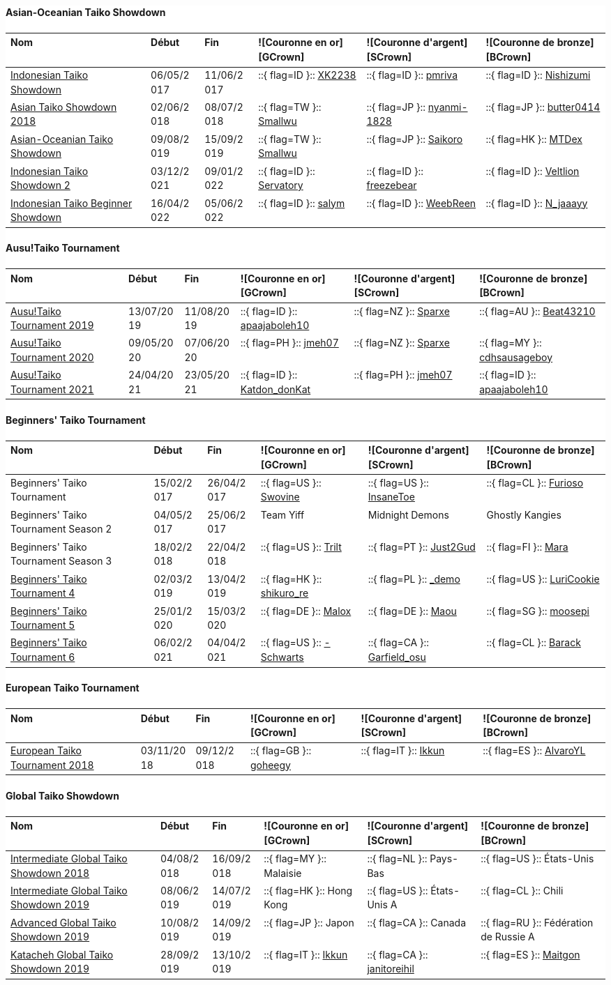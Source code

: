 #### Asian-Oceanian Taiko Showdown

| Nom | Début | Fin | ![Couronne en or][GCrown] | ![Couronne d'argent][SCrown] | ![Couronne de bronze][BCrown] |
| :-- | :-- | :-- | :-- | :-- | :-- |
| [Indonesian Taiko Showdown](AOTS/IDTS_1) | 06/05/2017 | 11/06/2017 | ::{ flag=ID }:: [XK2238](https://osu.ppy.sh/users/1139209) | ::{ flag=ID }:: [pmriva](https://osu.ppy.sh/users/2180885) | ::{ flag=ID }:: [Nishizumi](https://osu.ppy.sh/users/2496768) |
| [Asian Taiko Showdown 2018](AOTS/ATS_2018) | 02/06/2018 | 08/07/2018 | ::{ flag=TW }:: [Smallwu](https://osu.ppy.sh/users/2512120) | ::{ flag=JP }:: [nyanmi-1828](https://osu.ppy.sh/users/6866480) | ::{ flag=JP }:: [butter0414](https://osu.ppy.sh/users/7935022) |
| [Asian-Oceanian Taiko Showdown](AOTS/AOTS_1) | 09/08/2019 | 15/09/2019 | ::{ flag=TW }:: [Smallwu](https://osu.ppy.sh/users/2512120) | ::{ flag=JP }:: [Saikoro](https://osu.ppy.sh/users/741819) | ::{ flag=HK }:: [MTDex](https://osu.ppy.sh/users/9468283) |
| [Indonesian Taiko Showdown 2](AOTS/IDTS_2) | 03/12/2021 | 09/01/2022 | ::{ flag=ID }:: [Servatory](https://osu.ppy.sh/users/4013317) | ::{ flag=ID }:: [freezebear](https://osu.ppy.sh/users/1943301) | ::{ flag=ID }:: [Veltlion](https://osu.ppy.sh/users/10999079) |
| [Indonesian Taiko Beginner Showdown](AOTS/ITBS_1) | 16/04/2022 | 05/06/2022 | ::{ flag=ID }:: [salym](https://osu.ppy.sh/users/19089549) | ::{ flag=ID }:: [WeebReen](https://osu.ppy.sh/users/10129901) | ::{ flag=ID }:: [N\_jaaayy](https://osu.ppy.sh/users/17787564) |

#### Ausu!Taiko Tournament

| Nom | Début | Fin | ![Couronne en or][GCrown] | ![Couronne d'argent][SCrown] | ![Couronne de bronze][BCrown] |
| :-- | :-- | :-- | :-- | :-- | :-- |
| [Ausu!Taiko Tournament 2019](ATT/2019) | 13/07/2019 | 11/08/2019 | ::{ flag=ID }:: [apaajaboleh10](https://osu.ppy.sh/users/5151647) | ::{ flag=NZ }:: [Sparxe](https://osu.ppy.sh/users/5750235) | ::{ flag=AU }:: [Beat43210](https://osu.ppy.sh/users/5664171) |
| [Ausu!Taiko Tournament 2020](ATT/2020) | 09/05/2020 | 07/06/2020 | ::{ flag=PH }:: [jmeh07](https://osu.ppy.sh/users/2852269) | ::{ flag=NZ }:: [Sparxe](https://osu.ppy.sh/users/5750235) | ::{ flag=MY }:: [cdhsausageboy](https://osu.ppy.sh/users/2403621) |
| [Ausu!Taiko Tournament 2021](ATT/2021) | 24/04/2021 | 23/05/2021 | ::{ flag=ID }:: [Katdon\_donKat](https://osu.ppy.sh/users/8089664) | ::{ flag=PH }:: [jmeh07](https://osu.ppy.sh/users/2852269) | ::{ flag=ID }:: [apaajaboleh10](https://osu.ppy.sh/users/5151647) |

#### Beginners' Taiko Tournament

| Nom | Début | Fin | ![Couronne en or][GCrown] | ![Couronne d'argent][SCrown] | ![Couronne de bronze][BCrown] |
| :-- | :-- | :-- | :-- | :-- | :-- |
| Beginners' Taiko Tournament | 15/02/2017 | 26/04/2017 | ::{ flag=US }:: [Swovine](https://osu.ppy.sh/users/6666316) | ::{ flag=US }:: [InsaneToe](https://osu.ppy.sh/users/6389252) | ::{ flag=CL }:: [Furioso](https://osu.ppy.sh/users/8588666) |
| Beginners' Taiko Tournament Season 2 | 04/05/2017 | 25/06/2017 | Team Yiff | Midnight Demons | Ghostly Kangies |
| Beginners' Taiko Tournament Season 3 | 18/02/2018 | 22/04/2018 | ::{ flag=US }:: [Trilt](https://osu.ppy.sh/users/9292128) | ::{ flag=PT }:: [Just2Gud](https://osu.ppy.sh/users/4430263) | ::{ flag=FI }:: [Mara](https://osu.ppy.sh/users/194294) |
| [Beginners' Taiko Tournament 4](BTT/4) | 02/03/2019 | 13/04/2019 | ::{ flag=HK }:: [shikuro\_re](https://osu.ppy.sh/users/9338943) | ::{ flag=PL }:: [\_demo](https://osu.ppy.sh/users/3556891) | ::{ flag=US }:: [LuriCookie](https://osu.ppy.sh/users/9517612) |
| [Beginners' Taiko Tournament 5](BTT/5) | 25/01/2020 | 15/03/2020 | ::{ flag=DE }:: [Malox](https://osu.ppy.sh/users/4516252) | ::{ flag=DE }:: [Maou](https://osu.ppy.sh/users/3867109) | ::{ flag=SG }:: [moosepi](https://osu.ppy.sh/users/1868745) |
| [Beginners' Taiko Tournament 6](BTT/6) | 06/02/2021 | 04/04/2021 | ::{ flag=US }:: [-Schwarts](https://osu.ppy.sh/users/4673649) | ::{ flag=CA }:: [Garfield\_osu](https://osu.ppy.sh/users/9743947) | ::{ flag=CL }:: [Barack](https://osu.ppy.sh/users/9402889) |

#### European Taiko Tournament

| Nom | Début | Fin | ![Couronne en or][GCrown] | ![Couronne d'argent][SCrown] | ![Couronne de bronze][BCrown] |
| :-- | :-- | :-- | :-- | :-- | :-- |
| [European Taiko Tournament 2018](EUTT/2018) | 03/11/2018 | 09/12/2018 | ::{ flag=GB }:: [goheegy](https://osu.ppy.sh/users/8057655) | ::{ flag=IT }:: [Ikkun](https://osu.ppy.sh/users/1059945) | ::{ flag=ES }:: [AlvaroYL](https://osu.ppy.sh/users/6333166) |

#### Global Taiko Showdown

| Nom | Début | Fin | ![Couronne en or][GCrown] | ![Couronne d'argent][SCrown] | ![Couronne de bronze][BCrown] |
| :-- | :-- | :-- | :-- | :-- | :-- |
| [Intermediate Global Taiko Showdown 2018](GTS/IGTS_2018) | 04/08/2018 | 16/09/2018 | ::{ flag=MY }:: Malaisie | ::{ flag=NL }:: Pays-Bas | ::{ flag=US }:: États-Unis |
| [Intermediate Global Taiko Showdown 2019](GTS/IGTS_2019) | 08/06/2019 | 14/07/2019 | ::{ flag=HK }:: Hong Kong | ::{ flag=US }:: États-Unis A | ::{ flag=CL }:: Chili |
| [Advanced Global Taiko Showdown 2019](GTS/AGTS_2019) | 10/08/2019 | 14/09/2019 | ::{ flag=JP }:: Japon | ::{ flag=CA }:: Canada | ::{ flag=RU }:: Fédération de Russie A |
| [Katacheh Global Taiko Showdown 2019](GTS/KGTS_2019) | 28/09/2019 | 13/10/2019 | ::{ flag=IT }:: [Ikkun](https://osu.ppy.sh/users/1059945) | ::{ flag=CA }:: [janitoreihil](https://osu.ppy.sh/users/3307897) | ::{ flag=ES }:: [Maitgon](https://osu.ppy.sh/users/4875451) |